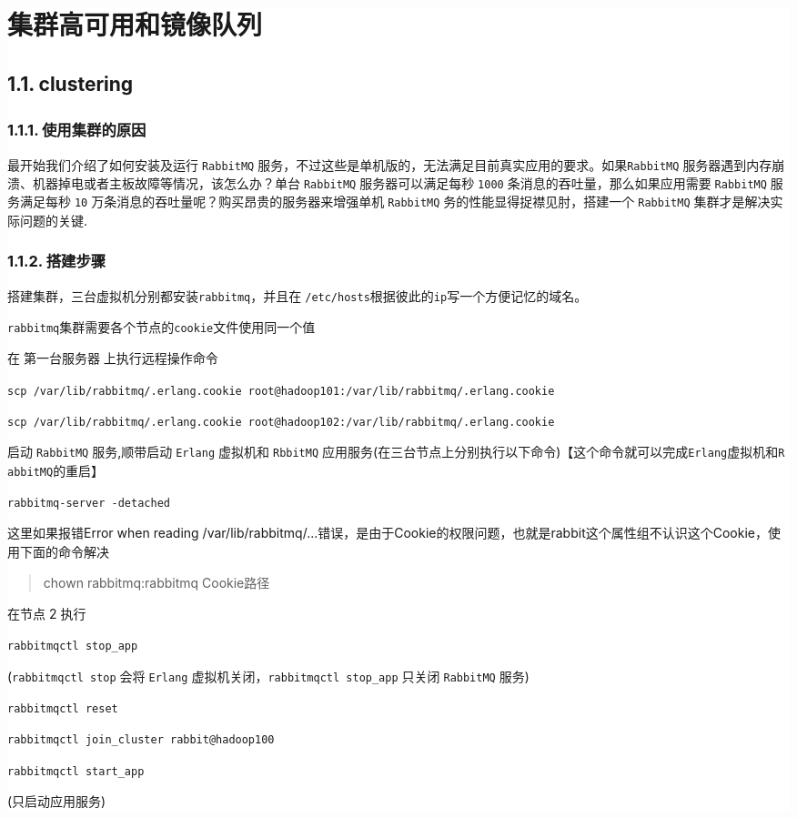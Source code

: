 # 集群高可用和镜像队列

## 1.1. clustering

### 1.1.1. 使用集群的原因 

最开始我们介绍了如何安装及运行 `RabbitMQ` 服务，不过这些是单机版的，无法满足目前真实应用的要求。如果`RabbitMQ` 服务器遇到内存崩溃、机器掉电或者主板故障等情况，该怎么办？单台 `RabbitMQ` 服务器可以满足每秒 `1000` 条消息的吞吐量，那么如果应用需要 `RabbitMQ` 服务满足每秒 `10` 万条消息的吞吐量呢？购买昂贵的服务器来增强单机 `RabbitMQ` 务的性能显得捉襟见肘，搭建一个 `RabbitMQ` 集群才是解决实际问题的关键.



### 1.1.2. 搭建步骤 

搭建集群，三台虚拟机分别都安装`rabbitmq`，并且在 `/etc/hosts`根据彼此的`ip`写一个方便记忆的域名。

`rabbitmq`集群需要各个节点的`cookie`文件使用同一个值

在 第一台服务器 上执行远程操作命令

```shell
scp /var/lib/rabbitmq/.erlang.cookie root@hadoop101:/var/lib/rabbitmq/.erlang.cookie
```

```shell
scp /var/lib/rabbitmq/.erlang.cookie root@hadoop102:/var/lib/rabbitmq/.erlang.cookie
```

启动 `RabbitMQ` 服务,顺带启动 `Erlang` 虚拟机和 `RbbitMQ` 应用服务(在三台节点上分别执行以下命令)【这个命令就可以完成`Erlang`虚拟机和`RabbitMQ`的重启】

```shell
rabbitmq-server -detached
```

这里如果报错Error when reading /var/lib/rabbitmq/...错误，是由于Cookie的权限问题，也就是rabbit这个属性组不认识这个Cookie，使用下面的命令解决

> chown rabbitmq:rabbitmq Cookie路径

在节点 2 执行

```shell
rabbitmqctl stop_app
```

(`rabbitmqctl stop` 会将 `Erlang` 虚拟机关闭，`rabbitmqctl stop_app` 只关闭 `RabbitMQ` 服务)

```shell
rabbitmqctl reset
```

```shell
rabbitmqctl join_cluster rabbit@hadoop100
```

```shell
rabbitmqctl start_app
```

(只启动应用服务)
